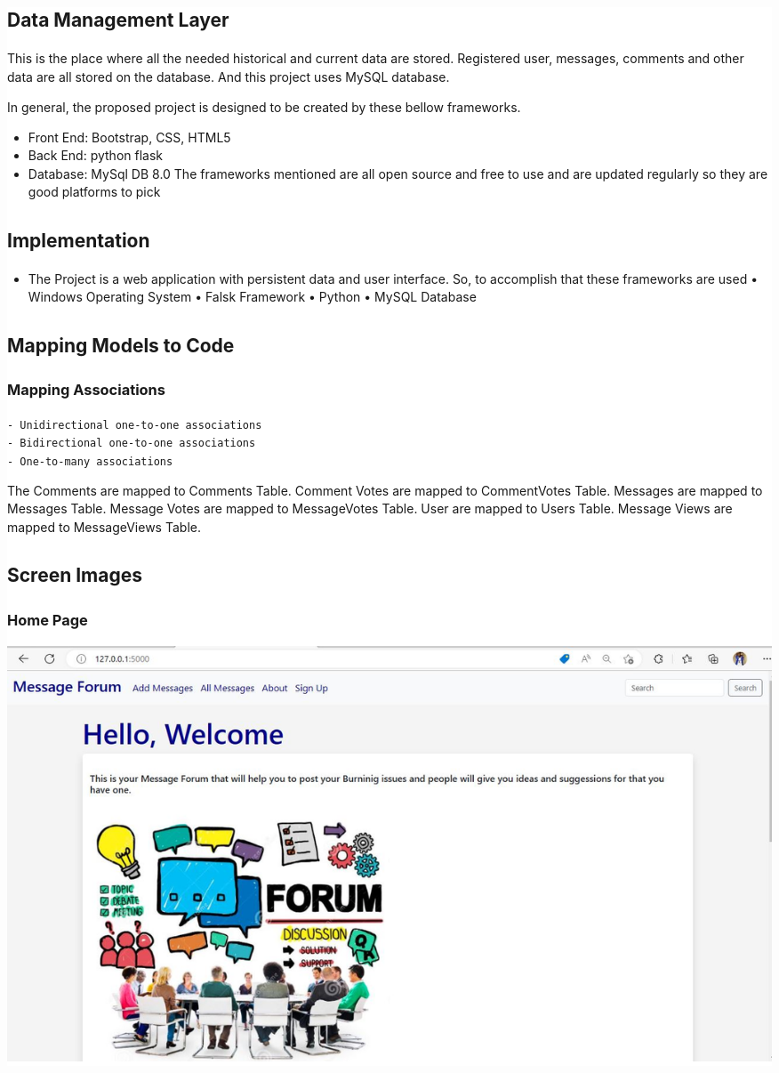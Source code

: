 
## Data Management Layer
This is the place where all the needed historical and current data are stored. Registered user,  messages, comments and other data are all stored on the database. And this project uses MySQL  database. 

In general, the proposed project is designed to be created by these bellow frameworks.
 - Front End: Bootstrap, CSS, HTML5
 -  Back End:  python flask 
 - Database:  MySql DB 8.0
The frameworks mentioned are all open source and free to use and are updated regularly so they are good platforms to pick

## Implementation
- The Project is a web application with persistent data and user interface. So, to accomplish that these frameworks are used
• Windows Operating System
• Falsk Framework
• Python
• MySQL Database

## Mapping Models to Code
### Mapping Associations
    - Unidirectional one-to-one associations
    - Bidirectional one-to-one associations
    - One-to-many associations
The Comments are mapped to Comments Table. Comment Votes are mapped to CommentVotes Table. Messages are mapped to Messages Table. Message Votes are mapped to MessageVotes Table. User are mapped to Users Table. Message Views are mapped to MessageViews Table.

## Screen Images
### Home Page
<img src="static/images/Home Page.JPG">

